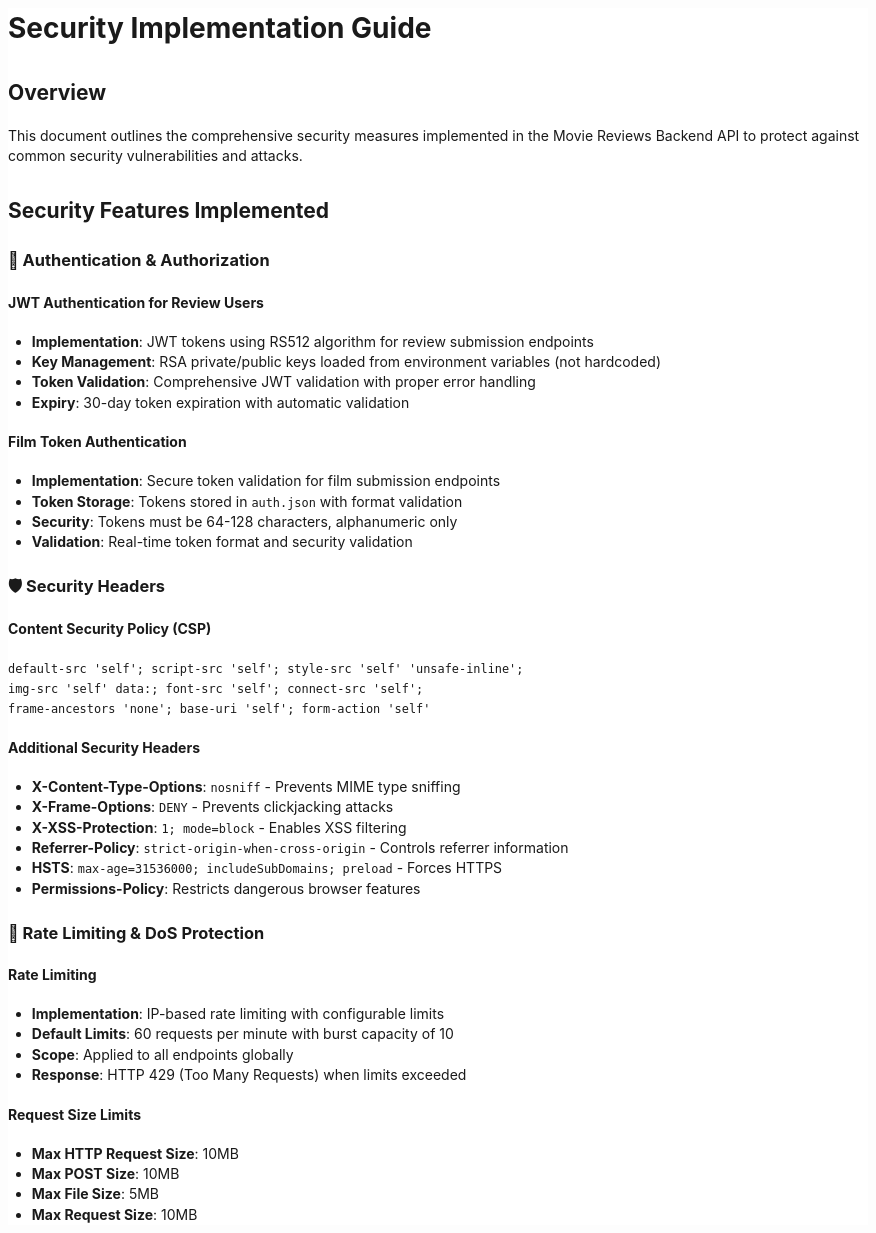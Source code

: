 # Security Implementation Guide

## Overview

This document outlines the comprehensive security measures implemented in the Movie Reviews Backend API to protect against common security vulnerabilities and attacks.

## Security Features Implemented

### 🔐 Authentication & Authorization

#### JWT Authentication for Review Users
- **Implementation**: JWT tokens using RS512 algorithm for review submission endpoints
- **Key Management**: RSA private/public keys loaded from environment variables (not hardcoded)
- **Token Validation**: Comprehensive JWT validation with proper error handling
- **Expiry**: 30-day token expiration with automatic validation

#### Film Token Authentication  
- **Implementation**: Secure token validation for film submission endpoints
- **Token Storage**: Tokens stored in `auth.json` with format validation
- **Security**: Tokens must be 64-128 characters, alphanumeric only
- **Validation**: Real-time token format and security validation

### 🛡️ Security Headers

#### Content Security Policy (CSP)
```
default-src 'self'; script-src 'self'; style-src 'self' 'unsafe-inline'; 
img-src 'self' data:; font-src 'self'; connect-src 'self'; 
frame-ancestors 'none'; base-uri 'self'; form-action 'self'
```

#### Additional Security Headers
- **X-Content-Type-Options**: `nosniff` - Prevents MIME type sniffing
- **X-Frame-Options**: `DENY` - Prevents clickjacking attacks
- **X-XSS-Protection**: `1; mode=block` - Enables XSS filtering
- **Referrer-Policy**: `strict-origin-when-cross-origin` - Controls referrer information
- **HSTS**: `max-age=31536000; includeSubDomains; preload` - Forces HTTPS
- **Permissions-Policy**: Restricts dangerous browser features

### 🚦 Rate Limiting & DoS Protection

#### Rate Limiting
- **Implementation**: IP-based rate limiting with configurable limits
- **Default Limits**: 60 requests per minute with burst capacity of 10
- **Scope**: Applied to all endpoints globally
- **Response**: HTTP 429 (Too Many Requests) when limits exceeded

#### Request Size Limits
- **Max HTTP Request Size**: 10MB
- **Max POST Size**: 10MB  
- **Max File Size**: 5MB
- **Max Request Size**: 10MB
